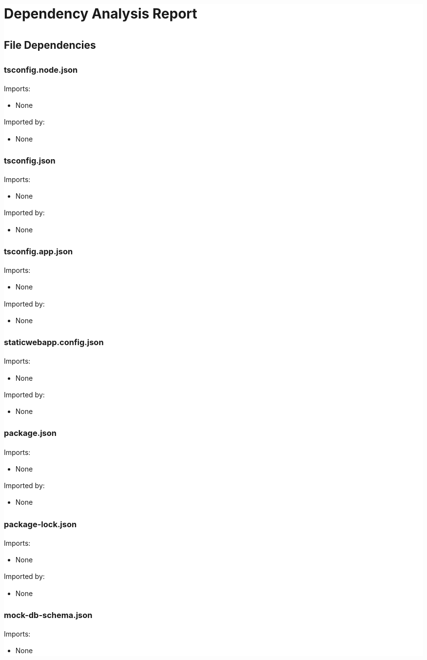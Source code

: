 # Dependency Analysis Report

## File Dependencies

### tsconfig.node.json
Imports:
- None

Imported by:
- None


### tsconfig.json
Imports:
- None

Imported by:
- None


### tsconfig.app.json
Imports:
- None

Imported by:
- None


### staticwebapp.config.json
Imports:
- None

Imported by:
- None


### package.json
Imports:
- None

Imported by:
- None


### package-lock.json
Imports:
- None

Imported by:
- None


### mock-db-schema.json
Imports:
- None
